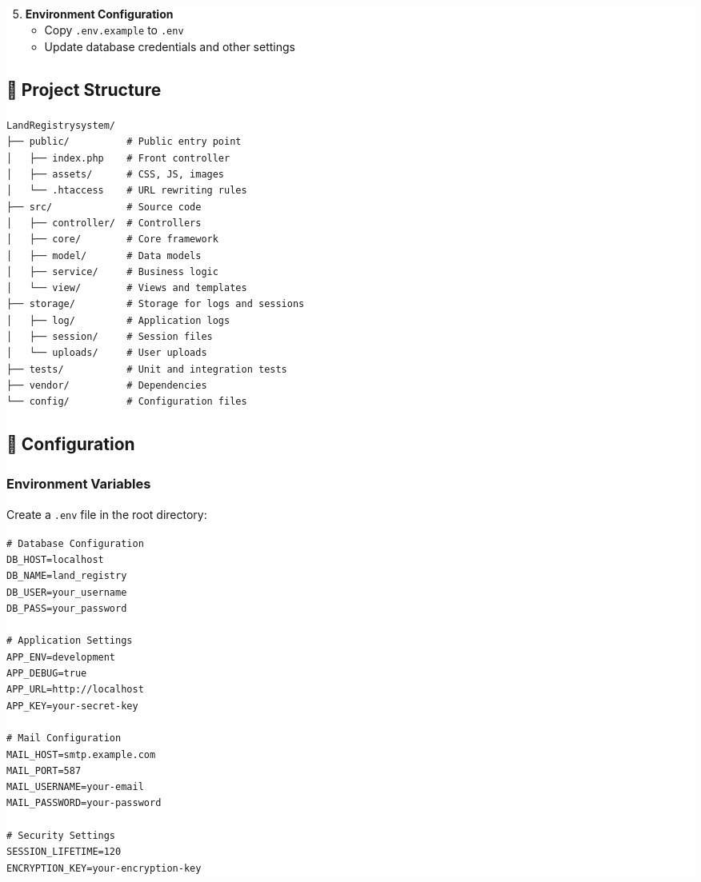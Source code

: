 5. **Environment Configuration**
   - Copy `.env.example` to `.env`
   - Update database credentials and other settings

## 📁 Project Structure

```
LandRegistrysystem/
├── public/          # Public entry point
│   ├── index.php    # Front controller
│   ├── assets/      # CSS, JS, images
│   └── .htaccess    # URL rewriting rules
├── src/             # Source code
│   ├── controller/  # Controllers
│   ├── core/        # Core framework
│   ├── model/       # Data models
│   ├── service/     # Business logic
│   └── view/        # Views and templates
├── storage/         # Storage for logs and sessions
│   ├── log/         # Application logs
│   ├── session/     # Session files
│   └── uploads/     # User uploads
├── tests/           # Unit and integration tests
├── vendor/          # Dependencies
└── config/          # Configuration files
```

## 🔧 Configuration

### Environment Variables
Create a `.env` file in the root directory:
```env
# Database Configuration
DB_HOST=localhost
DB_NAME=land_registry
DB_USER=your_username
DB_PASS=your_password

# Application Settings
APP_ENV=development
APP_DEBUG=true
APP_URL=http://localhost
APP_KEY=your-secret-key

# Mail Configuration
MAIL_HOST=smtp.example.com
MAIL_PORT=587
MAIL_USERNAME=your-email
MAIL_PASSWORD=your-password

# Security Settings
SESSION_LIFETIME=120
ENCRYPTION_KEY=your-encryption-key
```
